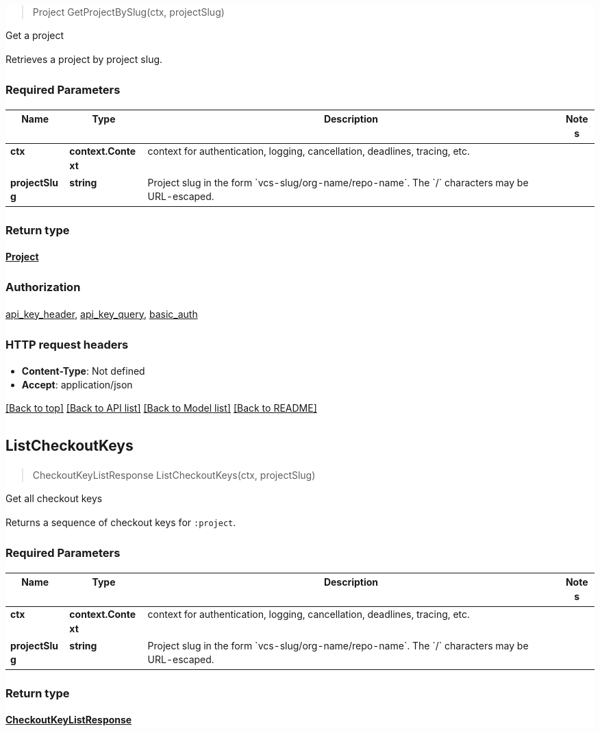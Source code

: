 > Project GetProjectBySlug(ctx, projectSlug)

Get a project

Retrieves a project by project slug.

### Required Parameters


Name | Type | Description  | Notes
------------- | ------------- | ------------- | -------------
**ctx** | **context.Context** | context for authentication, logging, cancellation, deadlines, tracing, etc.
**projectSlug** | **string**| Project slug in the form &#x60;vcs-slug/org-name/repo-name&#x60;. The &#x60;/&#x60; characters may be URL-escaped. | 

### Return type

[**Project**](Project.md)

### Authorization

[api_key_header](../README.md#api_key_header), [api_key_query](../README.md#api_key_query), [basic_auth](../README.md#basic_auth)

### HTTP request headers

- **Content-Type**: Not defined
- **Accept**: application/json

[[Back to top]](#) [[Back to API list]](../README.md#documentation-for-api-endpoints)
[[Back to Model list]](../README.md#documentation-for-models)
[[Back to README]](../README.md)


## ListCheckoutKeys

> CheckoutKeyListResponse ListCheckoutKeys(ctx, projectSlug)

Get all checkout keys

Returns a sequence of checkout keys for `:project`.

### Required Parameters


Name | Type | Description  | Notes
------------- | ------------- | ------------- | -------------
**ctx** | **context.Context** | context for authentication, logging, cancellation, deadlines, tracing, etc.
**projectSlug** | **string**| Project slug in the form &#x60;vcs-slug/org-name/repo-name&#x60;. The &#x60;/&#x60; characters may be URL-escaped. | 

### Return type

[**CheckoutKeyListResponse**](CheckoutKeyListResponse.md)
